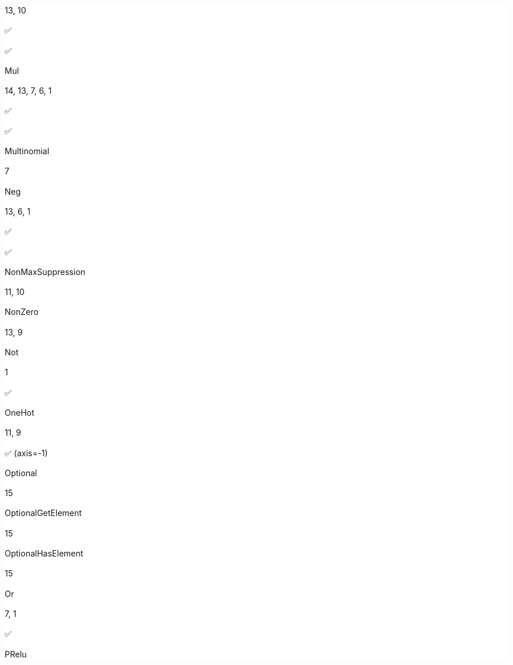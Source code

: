 13, 10

✅

✅

Mul

14, 13, 7, 6, 1

✅

✅

Multinomial

7

Neg

13, 6, 1

✅

✅

NonMaxSuppression

11, 10

NonZero

13, 9

Not

1

✅

OneHot

11, 9

✅ (axis=-1)

Optional

15

OptionalGetElement

15

OptionalHasElement

15

Or

7, 1

✅

PRelu
